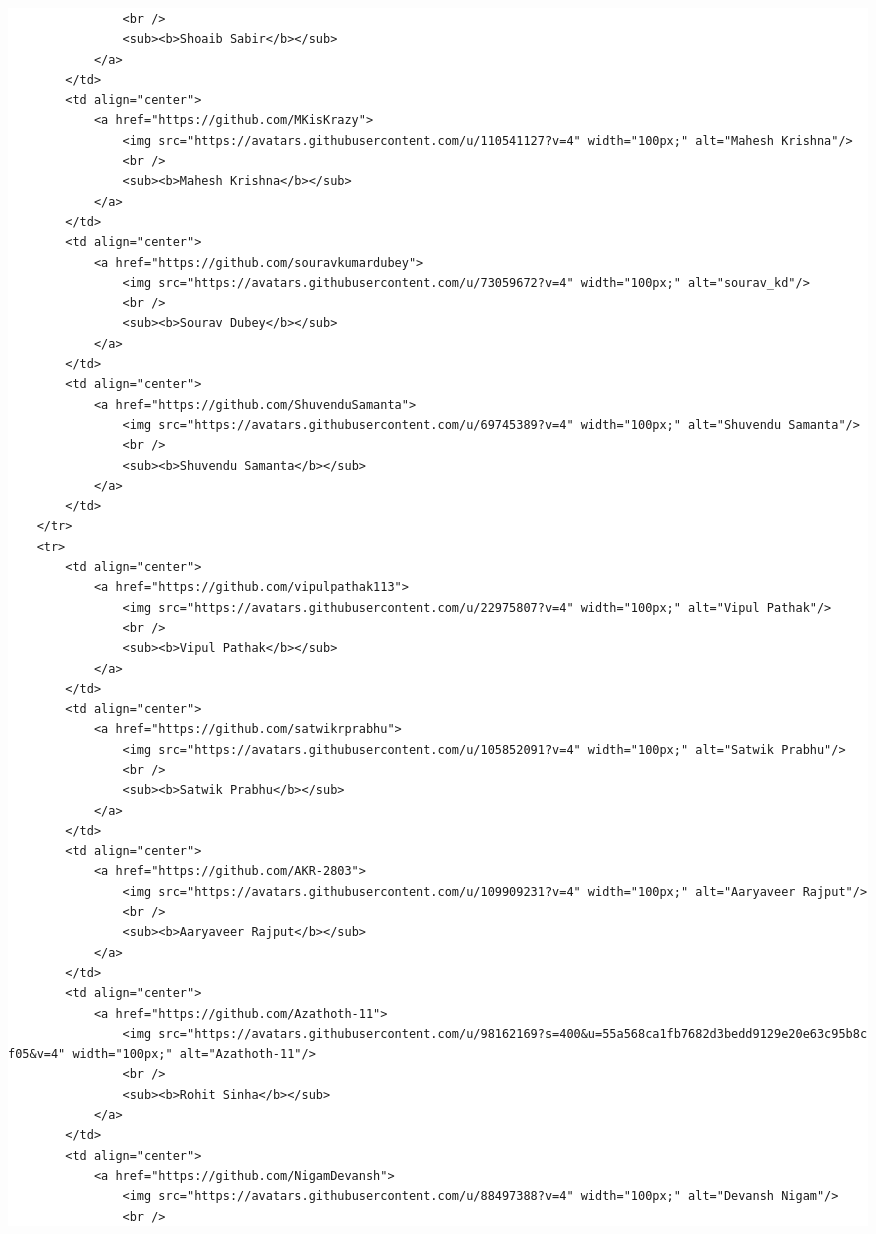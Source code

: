                     <br />
                    <sub><b>Shoaib Sabir</b></sub>
                </a>
            </td>
            <td align="center">
                <a href="https://github.com/MKisKrazy">
                    <img src="https://avatars.githubusercontent.com/u/110541127?v=4" width="100px;" alt="Mahesh Krishna"/>
                    <br />
                    <sub><b>Mahesh Krishna</b></sub>
                </a>
            </td>
            <td align="center">
                <a href="https://github.com/souravkumardubey">
                    <img src="https://avatars.githubusercontent.com/u/73059672?v=4" width="100px;" alt="sourav_kd"/>
                    <br />
                    <sub><b>Sourav Dubey</b></sub>
                </a>
            </td>
            <td align="center">
                <a href="https://github.com/ShuvenduSamanta">
                    <img src="https://avatars.githubusercontent.com/u/69745389?v=4" width="100px;" alt="Shuvendu Samanta"/>
                    <br />
                    <sub><b>Shuvendu Samanta</b></sub>
                </a>
            </td>
        </tr>
        <tr>
            <td align="center">
                <a href="https://github.com/vipulpathak113">
                    <img src="https://avatars.githubusercontent.com/u/22975807?v=4" width="100px;" alt="Vipul Pathak"/>
                    <br />
                    <sub><b>Vipul Pathak</b></sub>
                </a>
            </td>
            <td align="center">
                <a href="https://github.com/satwikrprabhu">
                    <img src="https://avatars.githubusercontent.com/u/105852091?v=4" width="100px;" alt="Satwik Prabhu"/>
                    <br />
                    <sub><b>Satwik Prabhu</b></sub>
                </a>
            </td>
            <td align="center">
                <a href="https://github.com/AKR-2803">
                    <img src="https://avatars.githubusercontent.com/u/109909231?v=4" width="100px;" alt="Aaryaveer Rajput"/>
                    <br />
                    <sub><b>Aaryaveer Rajput</b></sub>
                </a>
            </td>
            <td align="center">
                <a href="https://github.com/Azathoth-11">
                    <img src="https://avatars.githubusercontent.com/u/98162169?s=400&u=55a568ca1fb7682d3bedd9129e20e63c95b8cf05&v=4" width="100px;" alt="Azathoth-11"/>
                    <br />
                    <sub><b>Rohit Sinha</b></sub>
                </a>
            </td>
            <td align="center">
                <a href="https://github.com/NigamDevansh">
                    <img src="https://avatars.githubusercontent.com/u/88497388?v=4" width="100px;" alt="Devansh Nigam"/>
                    <br />